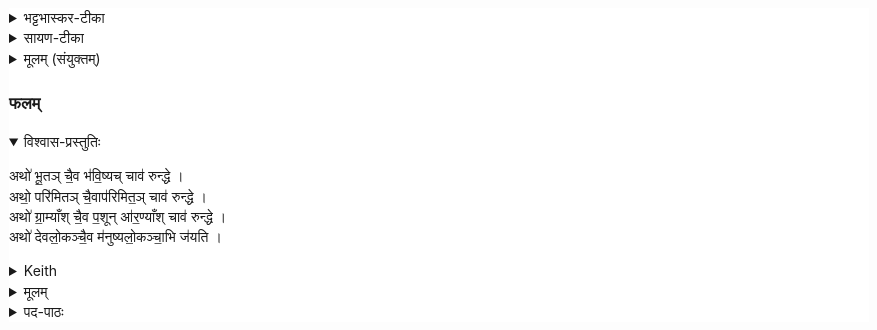 <details><summary>भट्टभास्कर-टीका</summary></details>

<details><summary>सायण-टीका</summary></details>

<details><summary>मूलम् (संयुक्तम्)</summary></details>

### फलम्
<details open><summary>विश्वास-प्रस्तुतिः</summary>

अथो॑ भू॒तञ् चै॒व भ॑वि॒ष्यच् चाव॑ रुन्द्धे ।  
अथो॒ परि॑मितञ् चै॒वाप॑रिमित॒ञ् चाव॑ रुन्द्धे ।  
अथो॑ ग्रा॒म्याँश् चै॒व प॒शून् आ॑र॒ण्याँश् चाव॑ रुन्द्धे ।  
अथो॑ देवलो॒कञ्चै॒व म॑नुष्यलो॒कञ्चा॒भि ज॑यति ।
</details>

<details><summary>Keith</summary></details>

<details><summary>मूलम्</summary></details>

<details><summary>पद-पाठः</summary></details>
